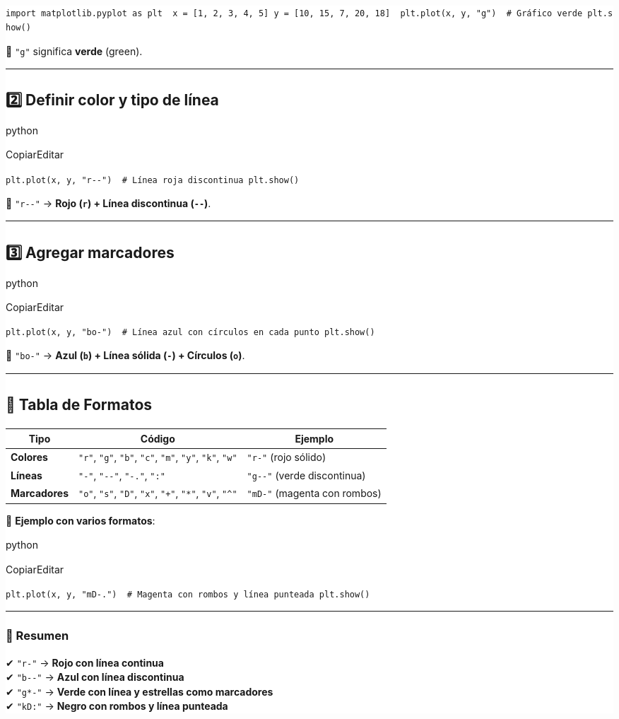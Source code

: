 `import matplotlib.pyplot as plt  x = [1, 2, 3, 4, 5] y = [10, 15, 7, 20, 18]  plt.plot(x, y, "g")  # Gráfico verde plt.show()`

📌 `"g"` significa **verde** (green).

---

## **2️⃣ Definir color y tipo de línea**

python

CopiarEditar

`plt.plot(x, y, "r--")  # Línea roja discontinua plt.show()`

📌 `"r--"` → **Rojo (`r`) + Línea discontinua (`--`)**.

---

## **3️⃣ Agregar marcadores**

python

CopiarEditar

`plt.plot(x, y, "bo-")  # Línea azul con círculos en cada punto plt.show()`

📌 `"bo-"` → **Azul (`b`) + Línea sólida (`-`) + Círculos (`o`)**.

---

## **📌 Tabla de Formatos**

|Tipo|Código|Ejemplo|
|---|---|---|
|**Colores**|`"r"`, `"g"`, `"b"`, `"c"`, `"m"`, `"y"`, `"k"`, `"w"`|`"r-"` (rojo sólido)|
|**Líneas**|`"-"`, `"--"`, `"-."`, `":"`|`"g--"` (verde discontinua)|
|**Marcadores**|`"o"`, `"s"`, `"D"`, `"x"`, `"+"`, `"*"`, `"v"`, `"^"`|`"mD-"` (magenta con rombos)|

📌 **Ejemplo con varios formatos**:

python

CopiarEditar

`plt.plot(x, y, "mD-.")  # Magenta con rombos y línea punteada plt.show()`

---

### **📌 Resumen**

✔ `"r-"` → **Rojo con línea continua**  
✔ `"b--"` → **Azul con línea discontinua**  
✔ `"g*-"` → **Verde con línea y estrellas como marcadores**  
✔ `"kD:"` → **Negro con rombos y línea punteada**
